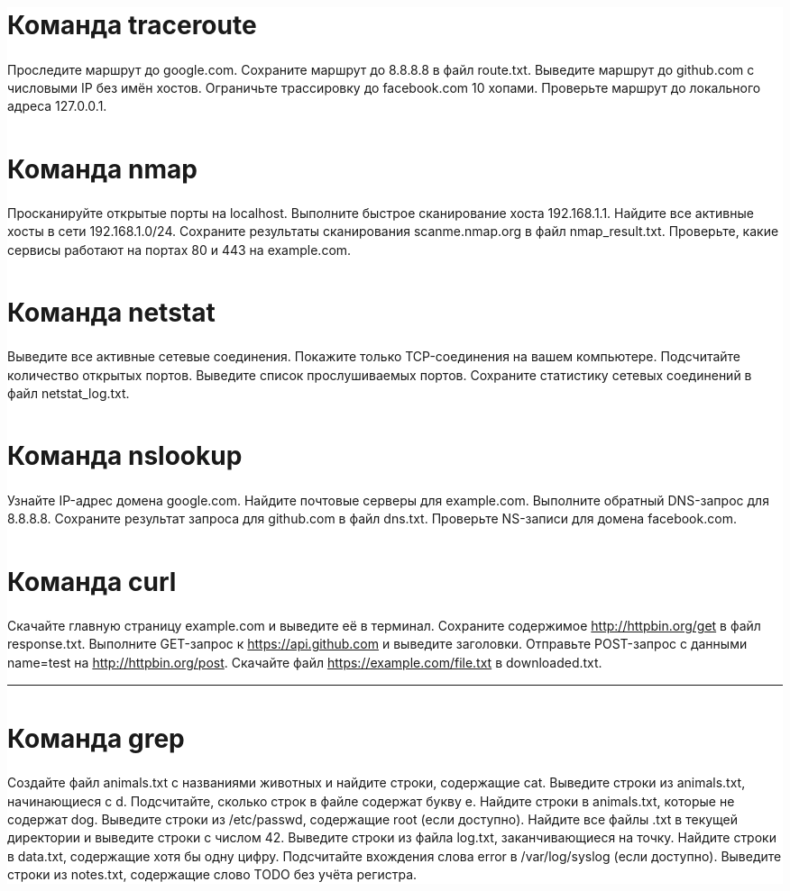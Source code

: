 #  Команда traceroute
Проследите маршрут до google.com.
Сохраните маршрут до 8.8.8.8 в файл route.txt.
Выведите маршрут до github.com с числовыми IP без имён хостов.
Ограничьте трассировку до facebook.com 10 хопами.
Проверьте маршрут до локального адреса 127.0.0.1.

#  Команда nmap
Просканируйте открытые порты на localhost.
Выполните быстрое сканирование хоста 192.168.1.1.
Найдите все активные хосты в сети 192.168.1.0/24.
Сохраните результаты сканирования scanme.nmap.org в файл nmap_result.txt.
Проверьте, какие сервисы работают на портах 80 и 443 на example.com.

#  Команда netstat
Выведите все активные сетевые соединения.
Покажите только TCP-соединения на вашем компьютере.
Подсчитайте количество открытых портов.
Выведите список прослушиваемых портов.
Сохраните статистику сетевых соединений в файл netstat_log.txt.

#  Команда nslookup
Узнайте IP-адрес домена google.com.
Найдите почтовые серверы для example.com.
Выполните обратный DNS-запрос для 8.8.8.8.
Сохраните результат запроса для github.com в файл dns.txt.
Проверьте NS-записи для домена facebook.com.

#  Команда curl
Скачайте главную страницу example.com и выведите её в терминал.
Сохраните содержимое http://httpbin.org/get в файл response.txt.
Выполните GET-запрос к https://api.github.com и выведите заголовки.
Отправьте POST-запрос с данными name=test на http://httpbin.org/post.
Скачайте файл https://example.com/file.txt в downloaded.txt.



-------------
#  Команда grep
Создайте файл animals.txt с названиями животных и найдите строки, содержащие cat.
Выведите строки из animals.txt, начинающиеся с d.
Подсчитайте, сколько строк в файле содержат букву e.
Найдите строки в animals.txt, которые не содержат dog.
Выведите строки из /etc/passwd, содержащие root (если доступно).
Найдите все файлы .txt в текущей директории и выведите строки с числом 42.
Выведите строки из файла log.txt, заканчивающиеся на точку.
Найдите строки в data.txt, содержащие хотя бы одну цифру.
Подсчитайте вхождения слова error в /var/log/syslog (если доступно).
Выведите строки из notes.txt, содержащие слово TODO без учёта регистра.
